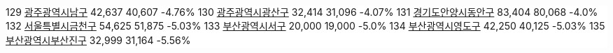   <tr class="item">
    <td>129</td>
    <td><a href="/apt/광주광역시남구">광주광역시남구</a></td>
    <td>42,637</td>
    <td>40,607</td>
    <td>-4.76%</td>
  </tr>

  <tr class="item">
    <td>130</td>
    <td><a href="/apt/광주광역시광산구">광주광역시광산구</a></td>
    <td>32,414</td>
    <td>31,096</td>
    <td>-4.07%</td>
  </tr>

  <tr class="item">
    <td>131</td>
    <td><a href="/apt/경기도안양시동안구">경기도안양시동안구</a></td>
    <td>83,404</td>
    <td>80,068</td>
    <td>-4.0%</td>
  </tr>

  <tr class="item">
    <td>132</td>
    <td><a href="/apt/서울특별시금천구">서울특별시금천구</a></td>
    <td>54,625</td>
    <td>51,875</td>
    <td>-5.03%</td>
  </tr>

  <tr class="item">
    <td>133</td>
    <td><a href="/apt/부산광역시서구">부산광역시서구</a></td>
    <td>20,000</td>
    <td>19,000</td>
    <td>-5.0%</td>
  </tr>

  <tr class="item">
    <td>134</td>
    <td><a href="/apt/부산광역시영도구">부산광역시영도구</a></td>
    <td>42,250</td>
    <td>40,125</td>
    <td>-5.03%</td>
  </tr>

  <tr class="item">
    <td>135</td>
    <td><a href="/apt/부산광역시부산진구">부산광역시부산진구</a></td>
    <td>32,999</td>
    <td>31,164</td>
    <td>-5.56%</td>
  </tr>
